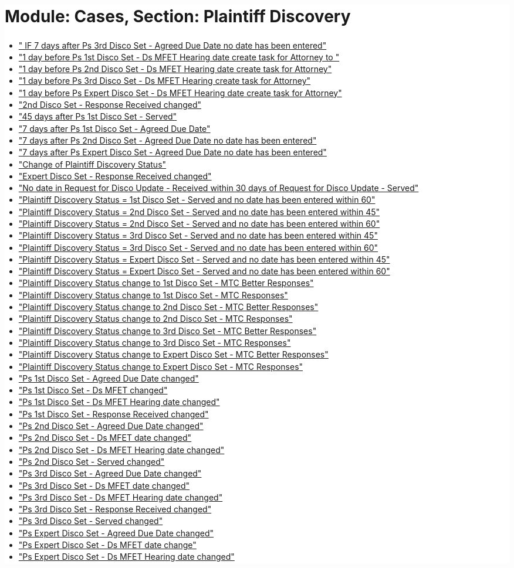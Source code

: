 # Module: Cases, Section: Plaintiff Discovery
- <a href="#wf-510"> " IF 7 days after Ps 3rd Disco Set - Agreed Due Date no date has been entered"</a>
- <a href="#wf-501"> "1 day before Ps 1st Disco Set - Ds MFET Hearing date create task  for Attorney to "</a>
- <a href="#wf-508"> "1 day before Ps 2nd Disco Set - Ds MFET Hearing date create task for Attorney"</a>
- <a href="#wf-512"> "1 day before Ps 3rd Disco Set - Ds MFET Hearing create task for Attorney"</a>
- <a href="#wf-516"> "1 day before Ps Expert Disco Set - Ds MFET Hearing date create task for Attorney"</a>
- <a href="#wf-415"> "2nd Disco Set - Response Received changed"</a>
- <a href="#wf-503"> "45 days after Ps 1st Disco Set - Served"</a>
- <a href="#wf-498"> "7 days after Ps 1st Disco Set - Agreed Due Date"</a>
- <a href="#wf-506"> "7 days after Ps 2nd Disco Set - Agreed Due Date no date has been entered"</a>
- <a href="#wf-514"> "7 days after Ps Expert Disco Set - Agreed Due Date no date has been entered"</a>
- <a href="#wf-178"> "Change of Plaintiff Discovery Status"</a>
- <a href="#wf-424"> "Expert Disco Set - Response Received changed"</a>
- <a href="#wf-517"> "No date in Request for Disco Update - Received within 30 days of Request for Disco Update - Served"</a>
- <a href="#wf-452"> "Plaintiff Discovery Status = 1st Disco Set - Served and no date has been entered within 60"</a>
- <a href="#wf-417"> "Plaintiff Discovery Status = 2nd Disco Set - Served and no date has been entered within 45"</a>
- <a href="#wf-446"> "Plaintiff Discovery Status = 2nd Disco Set - Served and no date has been entered within 60"</a>
- <a href="#wf-422"> "Plaintiff Discovery Status = 3rd Disco Set - Served and no date has been entered within 45"</a>
- <a href="#wf-447"> "Plaintiff Discovery Status = 3rd Disco Set - Served and no date has been entered within 60"</a>
- <a href="#wf-426"> "Plaintiff Discovery Status = Expert Disco Set - Served and no date has been entered within 45"</a>
- <a href="#wf-448"> "Plaintiff Discovery Status = Expert Disco Set - Served and no date has been entered within 60"</a>
- <a href="#wf-405"> "Plaintiff Discovery Status change to 1st Disco Set - MTC Better Responses"</a>
- <a href="#wf-406"> "Plaintiff Discovery Status change to 1st Disco Set - MTC Responses"</a>
- <a href="#wf-407"> "Plaintiff Discovery Status change to 2nd Disco Set - MTC Better Responses"</a>
- <a href="#wf-408"> "Plaintiff Discovery Status change to 2nd Disco Set - MTC Responses"</a>
- <a href="#wf-409"> "Plaintiff Discovery Status change to 3rd Disco Set - MTC Better Responses"</a>
- <a href="#wf-410"> "Plaintiff Discovery Status change to 3rd Disco Set - MTC Responses"</a>
- <a href="#wf-411"> "Plaintiff Discovery Status change to Expert Disco Set - MTC Better Responses"</a>
- <a href="#wf-412"> "Plaintiff Discovery Status change to Expert Disco Set - MTC Responses"</a>
- <a href="#wf-497"> "Ps 1st Disco Set - Agreed Due Date changed"</a>
- <a href="#wf-413"> "Ps 1st Disco Set - Ds MFET changed"</a>
- <a href="#wf-500"> "Ps 1st Disco Set - Ds MFET Hearing date changed"</a>
- <a href="#wf-414"> "Ps 1st Disco Set - Response Received changed"</a>
- <a href="#wf-505"> "Ps 2nd Disco Set - Agreed Due Date changed"</a>
- <a href="#wf-418"> "Ps 2nd Disco Set - Ds MFET date changed"</a>
- <a href="#wf-507"> "Ps 2nd Disco Set - Ds MFET Hearing date changed"</a>
- <a href="#wf-416"> "Ps 2nd Disco Set - Served changed"</a>
- <a href="#wf-509"> "Ps 3rd Disco Set - Agreed Due Date changed"</a>
- <a href="#wf-419"> "Ps 3rd Disco Set - Ds MFET date changed"</a>
- <a href="#wf-511"> "Ps 3rd Disco Set - Ds MFET Hearing date changed"</a>
- <a href="#wf-420"> "Ps 3rd Disco Set - Response Received changed"</a>
- <a href="#wf-421"> "Ps 3rd Disco Set - Served changed"</a>
- <a href="#wf-513"> "Ps Expert Disco Set - Agreed Due Date changed"</a>
- <a href="#wf-423"> "Ps Expert Disco Set - Ds MFET date change"</a>
- <a href="#wf-515"> "Ps Expert Disco Set - Ds MFET Hearing date changed"</a>